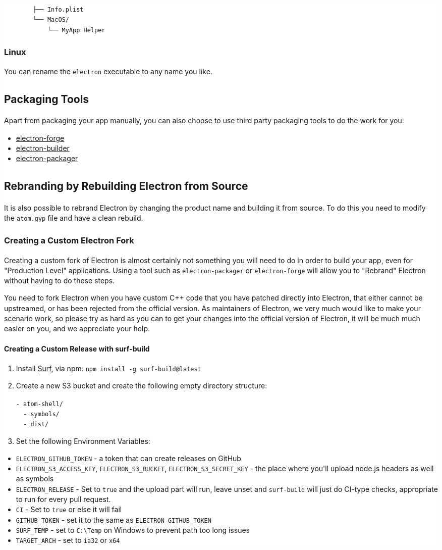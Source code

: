 ```
        ├── Info.plist
        └── MacOS/
            └── MyApp Helper

```

### Linux

You can rename the `electron` executable to any name you like.

## Packaging Tools

Apart from packaging your app manually, you can also choose to use third party packaging tools to do the work for you:

*   [electron-forge](https://github.com/electron-userland/electron-forge)
*   [electron-builder](https://github.com/electron-userland/electron-builder)
*   [electron-packager](https://github.com/electron-userland/electron-packager)

## Rebranding by Rebuilding Electron from Source

It is also possible to rebrand Electron by changing the product name and building it from source. To do this you need to modify the `atom.gyp` file and have a clean rebuild.

### Creating a Custom Electron Fork

Creating a custom fork of Electron is almost certainly not something you will need to do in order to build your app, even for "Production Level" applications. Using a tool such as `electron-packager` or `electron-forge` will allow you to "Rebrand" Electron without having to do these steps.

You need to fork Electron when you have custom C++ code that you have patched directly into Electron, that either cannot be upstreamed, or has been rejected from the official version. As maintainers of Electron, we very much would like to make your scenario work, so please try as hard as you can to get your changes into the official version of Electron, it will be much much easier on you, and we appreciate your help.

#### Creating a Custom Release with surf-build

1.  Install [Surf](https://github.com/surf-build/surf), via npm: `npm install -g surf-build@latest`

2.  Create a new S3 bucket and create the following empty directory structure:

    ```
    - atom-shell/
      - symbols/
      - dist/

    ```

3.  Set the following Environment Variables:

*   `ELECTRON_GITHUB_TOKEN` - a token that can create releases on GitHub
*   `ELECTRON_S3_ACCESS_KEY`, `ELECTRON_S3_BUCKET`, `ELECTRON_S3_SECRET_KEY` - the place where you'll upload node.js headers as well as symbols
*   `ELECTRON_RELEASE` - Set to `true` and the upload part will run, leave unset and `surf-build` will just do CI-type checks, appropriate to run for every pull request.
*   `CI` - Set to `true` or else it will fail
*   `GITHUB_TOKEN` - set it to the same as `ELECTRON_GITHUB_TOKEN`
*   `SURF_TEMP` - set to `C:\Temp` on Windows to prevent path too long issues
*   `TARGET_ARCH` - set to `ia32` or `x64`
